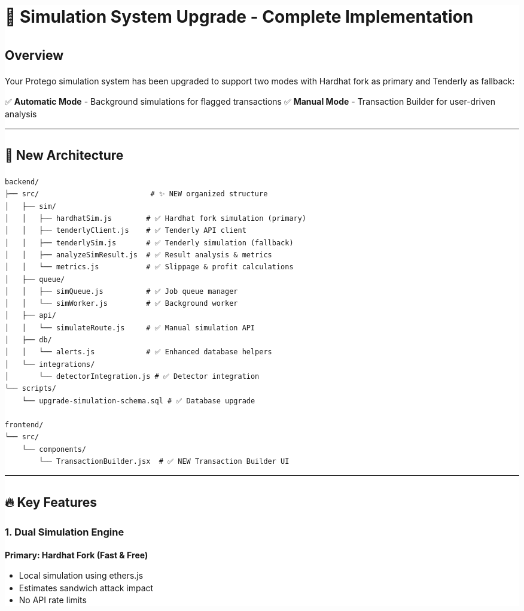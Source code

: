 # 🚀 Simulation System Upgrade - Complete Implementation

## Overview

Your Protego simulation system has been upgraded to support two modes with Hardhat fork as primary and Tenderly as fallback:

✅ **Automatic Mode** - Background simulations for flagged transactions
✅ **Manual Mode** - Transaction Builder for user-driven analysis

---

## 📁 New Architecture

```
backend/
├── src/                          # ✨ NEW organized structure
│   ├── sim/
│   │   ├── hardhatSim.js        # ✅ Hardhat fork simulation (primary)
│   │   ├── tenderlyClient.js    # ✅ Tenderly API client
│   │   ├── tenderlySim.js       # ✅ Tenderly simulation (fallback)
│   │   ├── analyzeSimResult.js  # ✅ Result analysis & metrics
│   │   └── metrics.js           # ✅ Slippage & profit calculations
│   ├── queue/
│   │   ├── simQueue.js          # ✅ Job queue manager
│   │   └── simWorker.js         # ✅ Background worker
│   ├── api/
│   │   └── simulateRoute.js     # ✅ Manual simulation API
│   ├── db/
│   │   └── alerts.js            # ✅ Enhanced database helpers
│   └── integrations/
│       └── detectorIntegration.js # ✅ Detector integration
└── scripts/
    └── upgrade-simulation-schema.sql # ✅ Database upgrade

frontend/
└── src/
    └── components/
        └── TransactionBuilder.jsx  # ✅ NEW Transaction Builder UI
```

---

## 🔥 Key Features

### 1. Dual Simulation Engine

**Primary: Hardhat Fork (Fast & Free)**
- Local simulation using ethers.js
- Estimates sandwich attack impact
- No API rate limits
